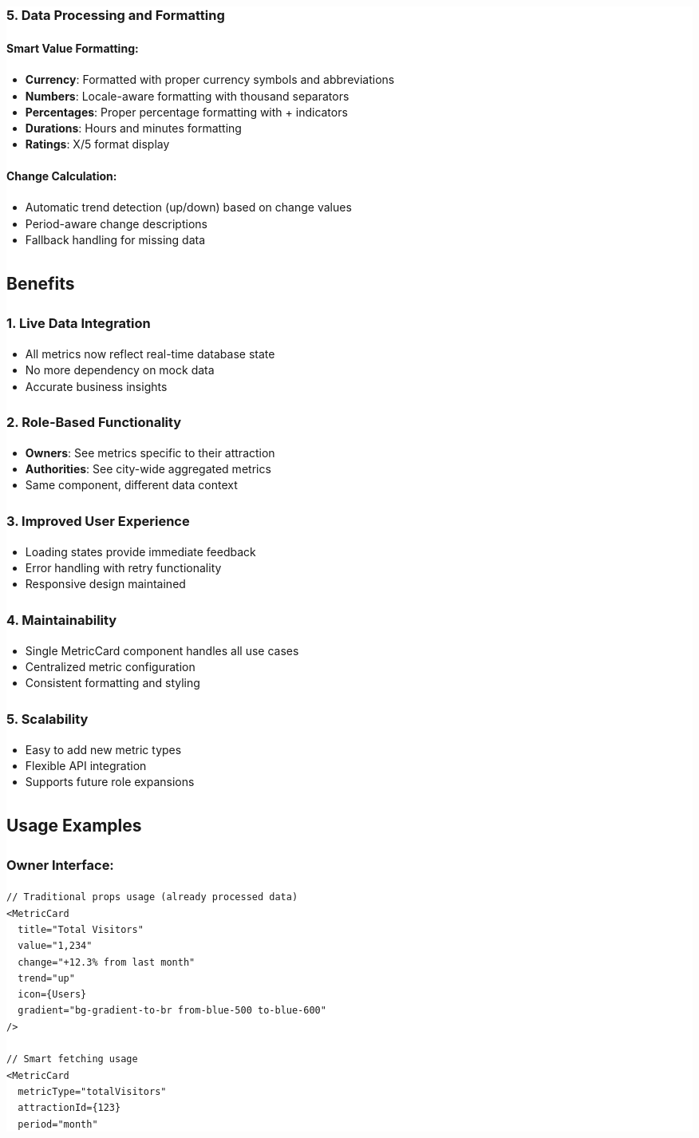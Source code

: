 ### 5. Data Processing and Formatting

#### Smart Value Formatting:
- **Currency**: Formatted with proper currency symbols and abbreviations
- **Numbers**: Locale-aware formatting with thousand separators
- **Percentages**: Proper percentage formatting with + indicators
- **Durations**: Hours and minutes formatting
- **Ratings**: X/5 format display

#### Change Calculation:
- Automatic trend detection (up/down) based on change values
- Period-aware change descriptions
- Fallback handling for missing data

## Benefits

### 1. **Live Data Integration**
- All metrics now reflect real-time database state
- No more dependency on mock data
- Accurate business insights

### 2. **Role-Based Functionality** 
- **Owners**: See metrics specific to their attraction
- **Authorities**: See city-wide aggregated metrics
- Same component, different data context

### 3. **Improved User Experience**
- Loading states provide immediate feedback
- Error handling with retry functionality
- Responsive design maintained

### 4. **Maintainability**
- Single MetricCard component handles all use cases
- Centralized metric configuration
- Consistent formatting and styling

### 5. **Scalability**
- Easy to add new metric types
- Flexible API integration
- Supports future role expansions

## Usage Examples

### Owner Interface:
```tsx
// Traditional props usage (already processed data)
<MetricCard 
  title="Total Visitors"
  value="1,234"
  change="+12.3% from last month"
  trend="up"
  icon={Users}
  gradient="bg-gradient-to-br from-blue-500 to-blue-600"
/>

// Smart fetching usage
<MetricCard 
  metricType="totalVisitors" 
  attractionId={123}
  period="month" 
```